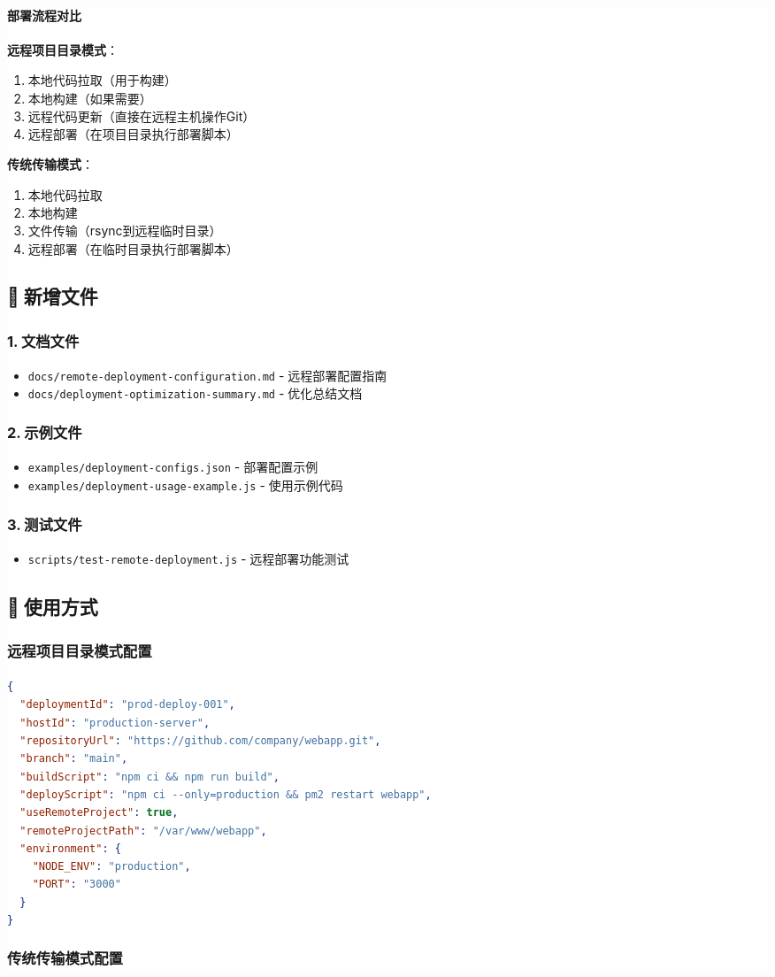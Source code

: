 #### 部署流程对比

**远程项目目录模式**：
1. 本地代码拉取（用于构建）
2. 本地构建（如果需要）
3. 远程代码更新（直接在远程主机操作Git）
4. 远程部署（在项目目录执行部署脚本）

**传统传输模式**：
1. 本地代码拉取
2. 本地构建
3. 文件传输（rsync到远程临时目录）
4. 远程部署（在临时目录执行部署脚本）

## 📁 新增文件

### 1. 文档文件
- `docs/remote-deployment-configuration.md` - 远程部署配置指南
- `docs/deployment-optimization-summary.md` - 优化总结文档

### 2. 示例文件
- `examples/deployment-configs.json` - 部署配置示例
- `examples/deployment-usage-example.js` - 使用示例代码

### 3. 测试文件
- `scripts/test-remote-deployment.js` - 远程部署功能测试

## 🚀 使用方式

### 远程项目目录模式配置

```json
{
  "deploymentId": "prod-deploy-001",
  "hostId": "production-server",
  "repositoryUrl": "https://github.com/company/webapp.git",
  "branch": "main",
  "buildScript": "npm ci && npm run build",
  "deployScript": "npm ci --only=production && pm2 restart webapp",
  "useRemoteProject": true,
  "remoteProjectPath": "/var/www/webapp",
  "environment": {
    "NODE_ENV": "production",
    "PORT": "3000"
  }
}
```

### 传统传输模式配置
